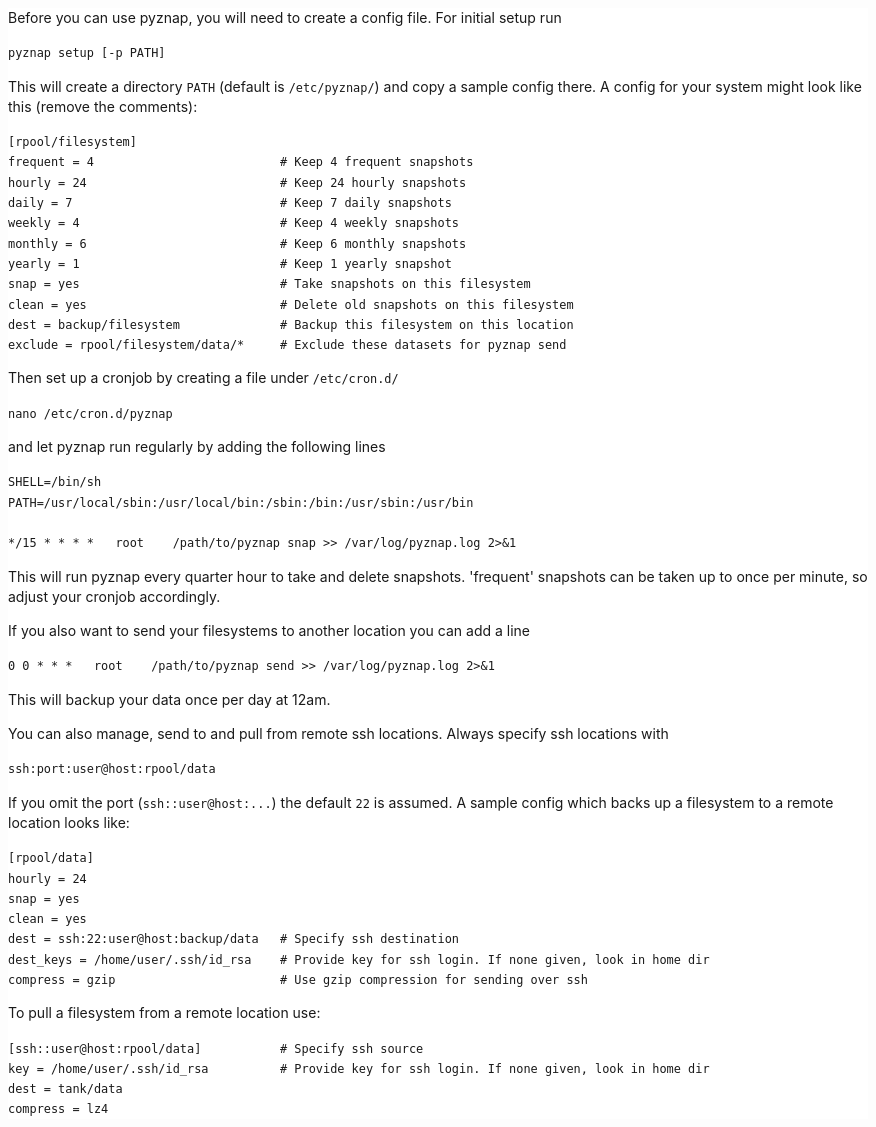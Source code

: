 Before you can use pyznap, you will need to create a config file. For initial setup run

    pyznap setup [-p PATH]

This will create a directory `PATH` (default is `/etc/pyznap/`) and copy a sample config there. A
config for your system might look like this (remove the comments):

    [rpool/filesystem]
    frequent = 4                          # Keep 4 frequent snapshots
    hourly = 24                           # Keep 24 hourly snapshots
    daily = 7                             # Keep 7 daily snapshots
    weekly = 4                            # Keep 4 weekly snapshots
    monthly = 6                           # Keep 6 monthly snapshots
    yearly = 1                            # Keep 1 yearly snapshot
    snap = yes                            # Take snapshots on this filesystem
    clean = yes                           # Delete old snapshots on this filesystem
    dest = backup/filesystem              # Backup this filesystem on this location
    exclude = rpool/filesystem/data/*     # Exclude these datasets for pyznap send

Then set up a cronjob by creating a file under `/etc/cron.d/`

    nano /etc/cron.d/pyznap

and let pyznap run regularly by adding the following lines

    SHELL=/bin/sh
    PATH=/usr/local/sbin:/usr/local/bin:/sbin:/bin:/usr/sbin:/usr/bin

    */15 * * * *   root    /path/to/pyznap snap >> /var/log/pyznap.log 2>&1

This will run pyznap every quarter hour to take and delete snapshots. 'frequent' snapshots can be
taken up to once per minute, so adjust your cronjob accordingly.

If you also want to send your filesystems to another location you can add a line

    0 0 * * *   root    /path/to/pyznap send >> /var/log/pyznap.log 2>&1

This will backup your data once per day at 12am.

You can also manage, send to and pull from remote ssh locations. Always specify ssh locations with

    ssh:port:user@host:rpool/data

If you omit the port (`ssh::user@host:...`) the default `22` is assumed. A sample config which backs
up a filesystem to a remote location looks like:

    [rpool/data]
    hourly = 24
    snap = yes
    clean = yes
    dest = ssh:22:user@host:backup/data   # Specify ssh destination
    dest_keys = /home/user/.ssh/id_rsa    # Provide key for ssh login. If none given, look in home dir
    compress = gzip                       # Use gzip compression for sending over ssh

To pull a filesystem from a remote location use:

    [ssh::user@host:rpool/data]           # Specify ssh source
    key = /home/user/.ssh/id_rsa          # Provide key for ssh login. If none given, look in home dir
    dest = tank/data
    compress = lz4
